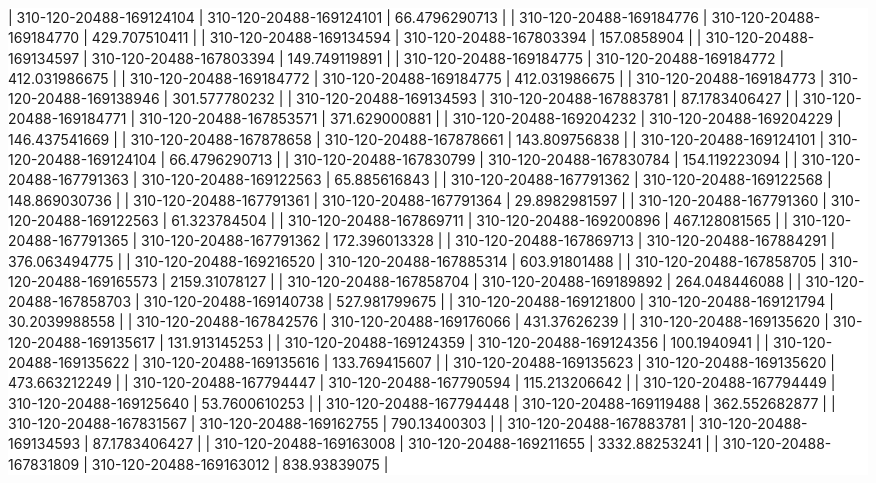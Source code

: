 | 310-120-20488-169124104 | 310-120-20488-169124101 | 66.4796290713 |
| 310-120-20488-169184776 | 310-120-20488-169184770 | 429.707510411 |
| 310-120-20488-169134594 | 310-120-20488-167803394 | 157.0858904 |
| 310-120-20488-169134597 | 310-120-20488-167803394 | 149.749119891 |
| 310-120-20488-169184775 | 310-120-20488-169184772 | 412.031986675 |
| 310-120-20488-169184772 | 310-120-20488-169184775 | 412.031986675 |
| 310-120-20488-169184773 | 310-120-20488-169138946 | 301.577780232 |
| 310-120-20488-169134593 | 310-120-20488-167883781 | 87.1783406427 |
| 310-120-20488-169184771 | 310-120-20488-167853571 | 371.629000881 |
| 310-120-20488-169204232 | 310-120-20488-169204229 | 146.437541669 |
| 310-120-20488-167878658 | 310-120-20488-167878661 | 143.809756838 |
| 310-120-20488-169124101 | 310-120-20488-169124104 | 66.4796290713 |
| 310-120-20488-167830799 | 310-120-20488-167830784 | 154.119223094 |
| 310-120-20488-167791363 | 310-120-20488-169122563 | 65.885616843 |
| 310-120-20488-167791362 | 310-120-20488-169122568 | 148.869030736 |
| 310-120-20488-167791361 | 310-120-20488-167791364 | 29.8982981597 |
| 310-120-20488-167791360 | 310-120-20488-169122563 | 61.323784504 |
| 310-120-20488-167869711 | 310-120-20488-169200896 | 467.128081565 |
| 310-120-20488-167791365 | 310-120-20488-167791362 | 172.396013328 |
| 310-120-20488-167869713 | 310-120-20488-167884291 | 376.063494775 |
| 310-120-20488-169216520 | 310-120-20488-167885314 | 603.91801488 |
| 310-120-20488-167858705 | 310-120-20488-169165573 | 2159.31078127 |
| 310-120-20488-167858704 | 310-120-20488-169189892 | 264.048446088 |
| 310-120-20488-167858703 | 310-120-20488-169140738 | 527.981799675 |
| 310-120-20488-169121800 | 310-120-20488-169121794 | 30.2039988558 |
| 310-120-20488-167842576 | 310-120-20488-169176066 | 431.37626239 |
| 310-120-20488-169135620 | 310-120-20488-169135617 | 131.913145253 |
| 310-120-20488-169124359 | 310-120-20488-169124356 | 100.1940941 |
| 310-120-20488-169135622 | 310-120-20488-169135616 | 133.769415607 |
| 310-120-20488-169135623 | 310-120-20488-169135620 | 473.663212249 |
| 310-120-20488-167794447 | 310-120-20488-167790594 | 115.213206642 |
| 310-120-20488-167794449 | 310-120-20488-169125640 | 53.7600610253 |
| 310-120-20488-167794448 | 310-120-20488-169119488 | 362.552682877 |
| 310-120-20488-167831567 | 310-120-20488-169162755 | 790.13400303 |
| 310-120-20488-167883781 | 310-120-20488-169134593 | 87.1783406427 |
| 310-120-20488-169163008 | 310-120-20488-169211655 | 3332.88253241 |
| 310-120-20488-167831809 | 310-120-20488-169163012 | 838.93839075 |